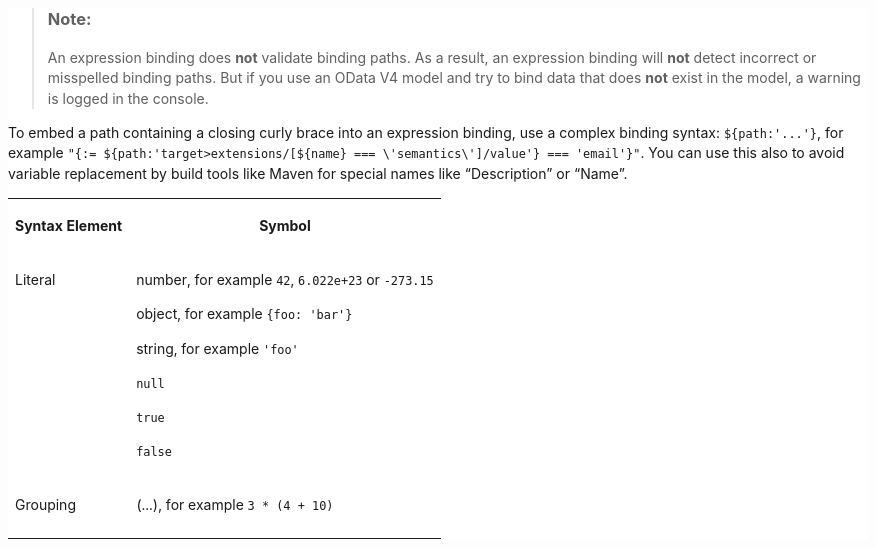 > ### Note:  
> An expression binding does **not** validate binding paths. As a result, an expression binding will **not** detect incorrect or misspelled binding paths. But if you use an OData V4 model and try to bind data that does **not** exist in the model, a warning is logged in the console.

To embed a path containing a closing curly brace into an expression binding, use a complex binding syntax: `${path:'...'}`, for example `"{:= ${path:'target>extensions/[${name} === \'semantics\']/value'} === 'email'}"`. You can use this also to avoid variable replacement by build tools like Maven for special names like “Description” or “Name”.


<table>
<tr>
<th valign="top">

Syntax Element

</th>
<th valign="top">

Symbol

</th>
</tr>
<tr>
<td valign="top">

Literal

</td>
<td valign="top">

number, for example `42`, `6.022e+23` or `-273.15`

object, for example `{foo: 'bar'}`

string, for example `'foo'`

`null`

`true`

`false`

</td>
</tr>
<tr>
<td valign="top">

Grouping

</td>
<td valign="top">

\(...\), for example `3 * (4 + 10)` 

</td>
</tr>
<tr>
<td valign="top">
